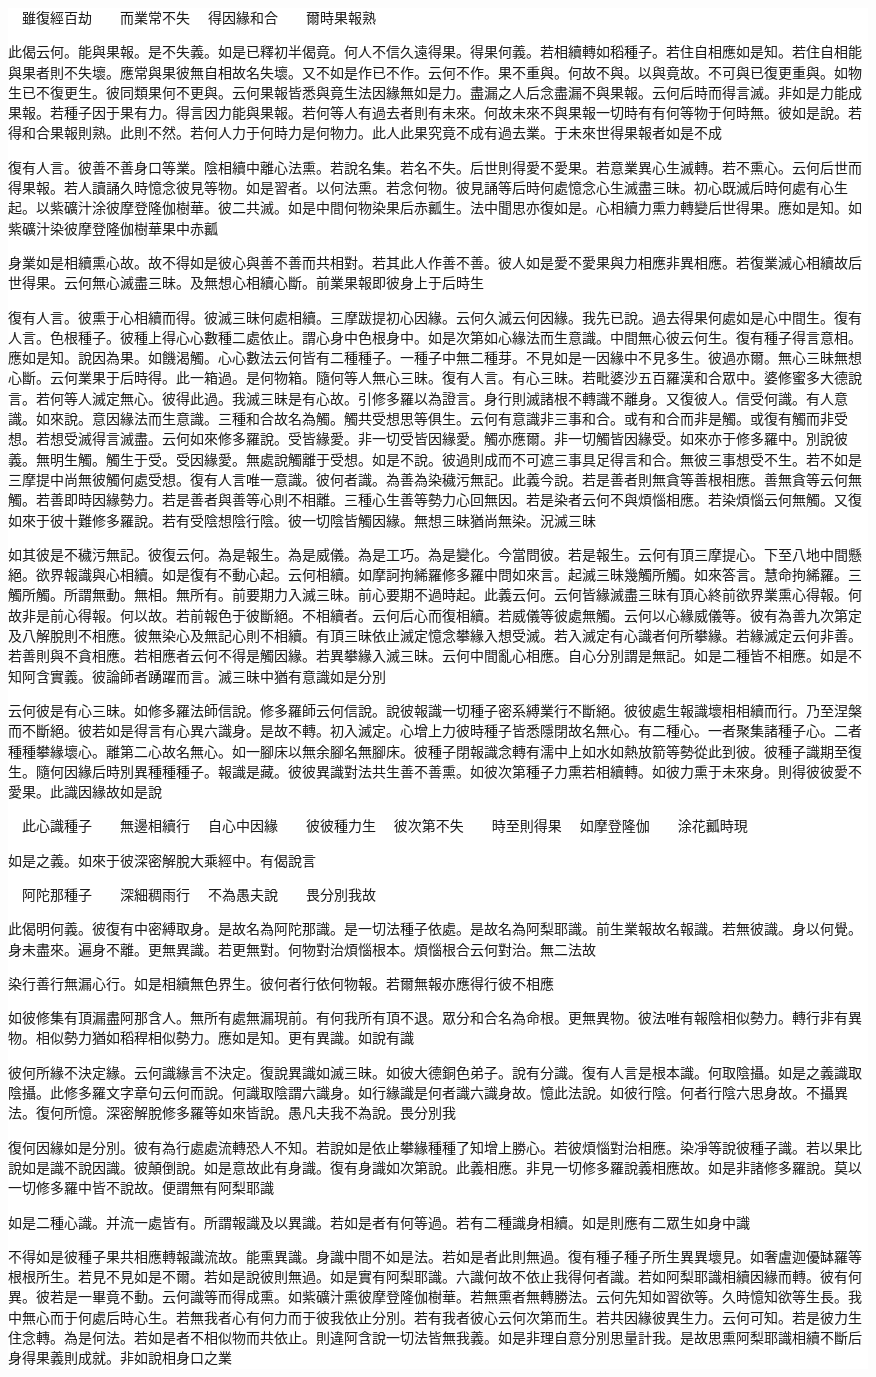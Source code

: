 　雖復經百劫　　而業常不失
　得因緣和合　　爾時果報熟　

此偈云何。能與果報。是不失義。如是已釋初半偈竟。何人不信久遠得果。得果何義。若相續轉如稻種子。若住自相應如是知。若住自相能與果者則不失壞。應常與果彼無自相故名失壞。又不如是作已不作。云何不作。果不重與。何故不與。以與竟故。不可與已復更重與。如物生已不復更生。彼同類果何不更與。云何果報皆悉與竟生法因緣無如是力。盡漏之人后念盡漏不與果報。云何后時而得言滅。非如是力能成果報。若種子因于果有力。得言因力能與果報。若何等人有過去者則有未來。何故未來不與果報一切時有有何等物于何時無。彼如是說。若得和合果報則熟。此則不然。若何人力于何時力是何物力。此人此果究竟不成有過去業。于未來世得果報者如是不成

復有人言。彼善不善身口等業。陰相續中離心法熏。若說名集。若名不失。后世則得愛不愛果。若意業異心生滅轉。若不熏心。云何后世而得果報。若人讀誦久時憶念彼見等物。如是習者。以何法熏。若念何物。彼見誦等后時何處憶念心生滅盡三昧。初心既滅后時何處有心生起。以紫礦汁涂彼摩登隆伽樹華。彼二共滅。如是中間何物染果后赤瓤生。法中聞思亦復如是。心相續力熏力轉變后世得果。應如是知。如紫礦汁染彼摩登隆伽樹華果中赤瓤

身業如是相續熏心故。故不得如是彼心與善不善而共相對。若其此人作善不善。彼人如是愛不愛果與力相應非異相應。若復業滅心相續故后世得果。云何無心滅盡三昧。及無想心相續心斷。前業果報即彼身上于后時生

復有人言。彼熏于心相續而得。彼滅三昧何處相續。三摩跋提初心因緣。云何久滅云何因緣。我先已說。過去得果何處如是心中間生。復有人言。色根種子。彼種上得心心數種二處依止。謂心身中色根身中。如是次第如心緣法而生意識。中間無心彼云何生。復有種子得言意相。應如是知。說因為果。如饑渴觸。心心數法云何皆有二種種子。一種子中無二種芽。不見如是一因緣中不見多生。彼過亦爾。無心三昧無想心斷。云何業果于后時得。此一箱過。是何物箱。隨何等人無心三昧。復有人言。有心三昧。若毗婆沙五百羅漢和合眾中。婆修蜜多大德說言。若何等人滅定無心。彼得此過。我滅三昧是有心故。引修多羅以為證言。身行則滅諸根不轉識不離身。又復彼人。信受何識。有人意識。如來說。意因緣法而生意識。三種和合故名為觸。觸共受想思等俱生。云何有意識非三事和合。或有和合而非是觸。或復有觸而非受想。若想受滅得言滅盡。云何如來修多羅說。受皆緣愛。非一切受皆因緣愛。觸亦應爾。非一切觸皆因緣受。如來亦于修多羅中。別說彼義。無明生觸。觸生于受。受因緣愛。無處說觸離于受想。如是不說。彼過則成而不可遮三事具足得言和合。無彼三事想受不生。若不如是三摩提中尚無彼觸何處受想。復有人言唯一意識。彼何者識。為善為染穢污無記。此義今說。若是善者則無貪等善根相應。善無貪等云何無觸。若善即時因緣勢力。若是善者與善等心則不相離。三種心生善等勢力心回無因。若是染者云何不與煩惱相應。若染煩惱云何無觸。又復如來于彼十難修多羅說。若有受陰想陰行陰。彼一切陰皆觸因緣。無想三昧猶尚無染。況滅三昧

如其彼是不穢污無記。彼復云何。為是報生。為是威儀。為是工巧。為是變化。今當問彼。若是報生。云何有頂三摩提心。下至八地中間懸絕。欲界報識與心相續。如是復有不動心起。云何相續。如摩訶拘絺羅修多羅中問如來言。起滅三昧幾觸所觸。如來答言。慧命拘絺羅。三觸所觸。所謂無動。無相。無所有。前要期力入滅三昧。前心要期不過時起。此義云何。云何皆緣滅盡三昧有頂心終前欲界業熏心得報。何故非是前心得報。何以故。若前報色于彼斷絕。不相續者。云何后心而復相續。若威儀等彼處無觸。云何以心緣威儀等。彼有為善九次第定及八解脫則不相應。彼無染心及無記心則不相續。有頂三昧依止滅定憶念攀緣入想受滅。若入滅定有心識者何所攀緣。若緣滅定云何非善。若善則與不貪相應。若相應者云何不得是觸因緣。若異攀緣入滅三昧。云何中間亂心相應。自心分別謂是無記。如是二種皆不相應。如是不知阿含實義。彼論師者踴躍而言。滅三昧中猶有意識如是分別

云何彼是有心三昧。如修多羅法師信說。修多羅師云何信說。說彼報識一切種子密系縛業行不斷絕。彼彼處生報識壞相相續而行。乃至涅槃而不斷絕。彼若如是得言有心異六識身。是故不轉。初入滅定。心增上力彼時種子皆悉隱閉故名無心。有二種心。一者聚集諸種子心。二者種種攀緣壞心。離第二心故名無心。如一腳床以無余腳名無腳床。彼種子閉報識念轉有濡中上如水如熱放箭等勢從此到彼。彼種子識期至復生。隨何因緣后時別異種種種子。報識是藏。彼彼異識對法共生善不善熏。如彼次第種子力熏若相續轉。如彼力熏于未來身。則得彼彼愛不愛果。此識因緣故如是說

　此心識種子　　無邊相續行
　自心中因緣　　彼彼種力生
　彼次第不失　　時至則得果
　如摩登隆伽　　涂花瓤時現　

如是之義。如來于彼深密解脫大乘經中。有偈說言

　阿陀那種子　　深細稠雨行
　不為愚夫說　　畏分別我故　

此偈明何義。彼復有中密縛取身。是故名為阿陀那識。是一切法種子依處。是故名為阿梨耶識。前生業報故名報識。若無彼識。身以何覺。身未盡來。遍身不離。更無異識。若更無對。何物對治煩惱根本。煩惱根合云何對治。無二法故

染行善行無漏心行。如是相續無色界生。彼何者行依何物報。若爾無報亦應得行彼不相應

如彼修集有頂漏盡阿那含人。無所有處無漏現前。有何我所有頂不退。眾分和合名為命根。更無異物。彼法唯有報陰相似勢力。轉行非有異物。相似勢力猶如稻稈相似勢力。應如是知。更有異識。如說有識

彼何所緣不決定緣。云何識緣言不決定。復說異識如滅三昧。如彼大德銅色弟子。說有分識。復有人言是根本識。何取陰攝。如是之義識取陰攝。此修多羅文字章句云何而說。何識取陰謂六識身。如行緣識是何者識六識身故。憶此法說。如彼行陰。何者行陰六思身故。不攝異法。復何所憶。深密解脫修多羅等如來皆說。愚凡夫我不為說。畏分別我

復何因緣如是分別。彼有為行處處流轉恐人不知。若說如是依止攀緣種種了知增上勝心。若彼煩惱對治相應。染凈等說彼種子識。若以果比說如是識不說因識。彼顛倒說。如是意故此有身識。復有身識如次第說。此義相應。非見一切修多羅說義相應故。如是非諸修多羅說。莫以一切修多羅中皆不說故。便謂無有阿梨耶識

如是二種心識。并流一處皆有。所謂報識及以異識。若如是者有何等過。若有二種識身相續。如是則應有二眾生如身中識

不得如是彼種子果共相應轉報識流故。能熏異識。身識中間不如是法。若如是者此則無過。復有種子種子所生異異壞見。如奢盧迦優缽羅等根根所生。若見不見如是不爾。若如是說彼則無過。如是實有阿梨耶識。六識何故不依止我得何者識。若如阿梨耶識相續因緣而轉。彼有何異。彼若是一畢竟不動。云何識等而得成熏。如紫礦汁熏彼摩登隆伽樹華。若無熏者無轉勝法。云何先知如習欲等。久時憶知欲等生長。我中無心而于何處后時心生。若無我者心有何力而于彼我依止分別。若有我者彼心云何次第而生。若共因緣彼異生力。云何可知。若是彼力生住念轉。為是何法。若如是者不相似物而共依止。則違阿含說一切法皆無我義。如是非理自意分別思量計我。是故思熏阿梨耶識相續不斷后身得果義則成就。非如說相身口之業
